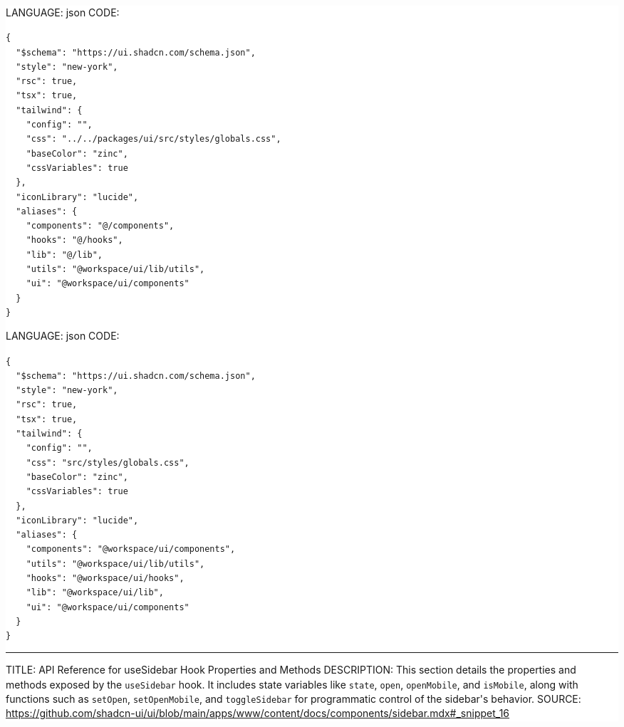 LANGUAGE: json
CODE:
```
{
  "$schema": "https://ui.shadcn.com/schema.json",
  "style": "new-york",
  "rsc": true,
  "tsx": true,
  "tailwind": {
    "config": "",
    "css": "../../packages/ui/src/styles/globals.css",
    "baseColor": "zinc",
    "cssVariables": true
  },
  "iconLibrary": "lucide",
  "aliases": {
    "components": "@/components",
    "hooks": "@/hooks",
    "lib": "@/lib",
    "utils": "@workspace/ui/lib/utils",
    "ui": "@workspace/ui/components"
  }
}
```

LANGUAGE: json
CODE:
```
{
  "$schema": "https://ui.shadcn.com/schema.json",
  "style": "new-york",
  "rsc": true,
  "tsx": true,
  "tailwind": {
    "config": "",
    "css": "src/styles/globals.css",
    "baseColor": "zinc",
    "cssVariables": true
  },
  "iconLibrary": "lucide",
  "aliases": {
    "components": "@workspace/ui/components",
    "utils": "@workspace/ui/lib/utils",
    "hooks": "@workspace/ui/hooks",
    "lib": "@workspace/ui/lib",
    "ui": "@workspace/ui/components"
  }
}
```

----------------------------------------

TITLE: API Reference for useSidebar Hook Properties and Methods
DESCRIPTION: This section details the properties and methods exposed by the `useSidebar` hook. It includes state variables like `state`, `open`, `openMobile`, and `isMobile`, along with functions such as `setOpen`, `setOpenMobile`, and `toggleSidebar` for programmatic control of the sidebar's behavior.
SOURCE: https://github.com/shadcn-ui/ui/blob/main/apps/www/content/docs/components/sidebar.mdx#_snippet_16
